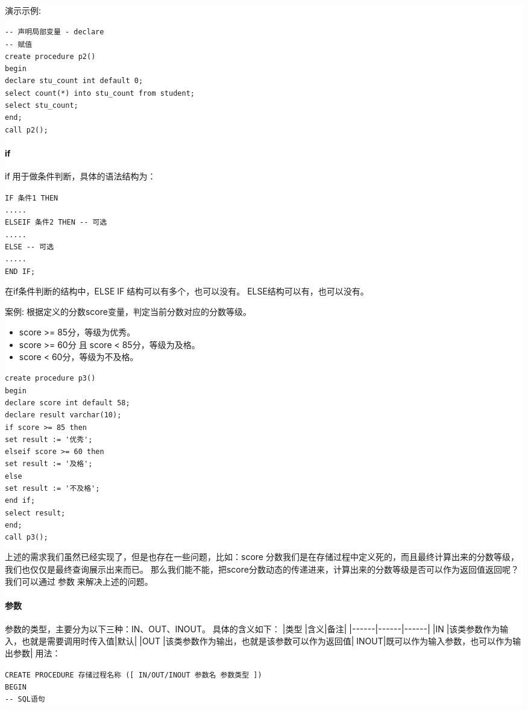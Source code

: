 演示示例:
```mysql
-- 声明局部变量 - declare
-- 赋值
create procedure p2()
begin
declare stu_count int default 0;
select count(*) into stu_count from student;
select stu_count;
end;
call p2();
```
#### if
if 用于做条件判断，具体的语法结构为：
```mysql
IF 条件1 THEN
.....
ELSEIF 条件2 THEN -- 可选
.....
ELSE -- 可选
.....
END IF;

```
在if条件判断的结构中，ELSE IF 结构可以有多个，也可以没有。 ELSE结构可以有，也可以没有。

案例:
根据定义的分数score变量，判定当前分数对应的分数等级。
- score >= 85分，等级为优秀。
- score >= 60分 且 score < 85分，等级为及格。
- score < 60分，等级为不及格。
```mysql
create procedure p3()
begin
declare score int default 58;
declare result varchar(10);
if score >= 85 then
set result := '优秀';
elseif score >= 60 then
set result := '及格';
else
set result := '不及格';
end if;
select result;
end;
call p3();

```
上述的需求我们虽然已经实现了，但是也存在一些问题，比如：score 分数我们是在存储过程中定义死的，而且最终计算出来的分数等级，我们也仅仅是最终查询展示出来而已。
那么我们能不能，把score分数动态的传递进来，计算出来的分数等级是否可以作为返回值返回呢？
我们可以通过 参数 来解决上述的问题。

#### 参数
参数的类型，主要分为以下三种：IN、OUT、INOUT。 具体的含义如下：
|类型 |含义|备注|
|------|------|------|
|IN |该类参数作为输入，也就是需要调用时传入值|默认|
|OUT |该类参数作为输出，也就是该参数可以作为返回值|
INOUT|既可以作为输入参数，也可以作为输出参数|
用法：
```mysql
CREATE PROCEDURE 存储过程名称 ([ IN/OUT/INOUT 参数名 参数类型 ])
BEGIN
-- SQL语句
```